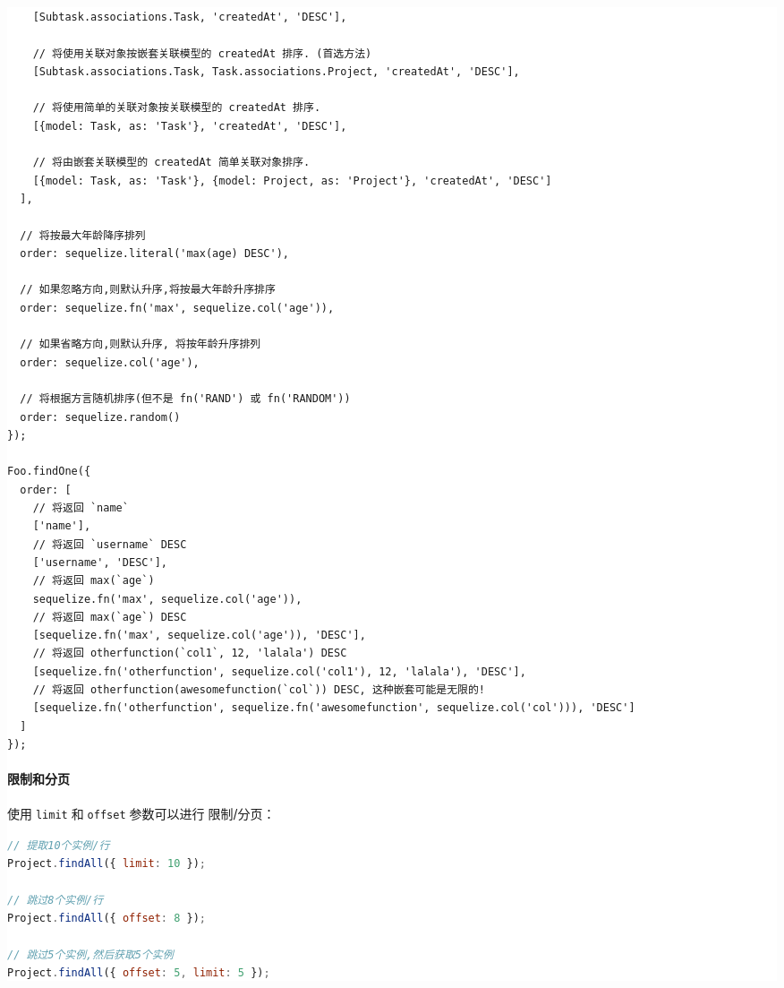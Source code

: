 ```
    [Subtask.associations.Task, 'createdAt', 'DESC'],

    // 将使用关联对象按嵌套关联模型的 createdAt 排序. (首选方法)
    [Subtask.associations.Task, Task.associations.Project, 'createdAt', 'DESC'],

    // 将使用简单的关联对象按关联模型的 createdAt 排序.
    [{model: Task, as: 'Task'}, 'createdAt', 'DESC'],

    // 将由嵌套关联模型的 createdAt 简单关联对象排序.
    [{model: Task, as: 'Task'}, {model: Project, as: 'Project'}, 'createdAt', 'DESC']
  ],

  // 将按最大年龄降序排列
  order: sequelize.literal('max(age) DESC'),

  // 如果忽略方向,则默认升序,将按最大年龄升序排序
  order: sequelize.fn('max', sequelize.col('age')),

  // 如果省略方向,则默认升序, 将按年龄升序排列
  order: sequelize.col('age'),

  // 将根据方言随机排序(但不是 fn('RAND') 或 fn('RANDOM'))
  order: sequelize.random()
});

Foo.findOne({
  order: [
    // 将返回 `name`
    ['name'],
    // 将返回 `username` DESC
    ['username', 'DESC'],
    // 将返回 max(`age`)
    sequelize.fn('max', sequelize.col('age')),
    // 将返回 max(`age`) DESC
    [sequelize.fn('max', sequelize.col('age')), 'DESC'],
    // 将返回 otherfunction(`col1`, 12, 'lalala') DESC
    [sequelize.fn('otherfunction', sequelize.col('col1'), 12, 'lalala'), 'DESC'],
    // 将返回 otherfunction(awesomefunction(`col`)) DESC, 这种嵌套可能是无限的!
    [sequelize.fn('otherfunction', sequelize.fn('awesomefunction', sequelize.col('col'))), 'DESC']
  ]
});
```

#### 限制和分页

使用 `limit` 和 `offset` 参数可以进行 限制/分页：

```js
// 提取10个实例/行
Project.findAll({ limit: 10 });

// 跳过8个实例/行
Project.findAll({ offset: 8 });

// 跳过5个实例,然后获取5个实例
Project.findAll({ offset: 5, limit: 5 });
```
